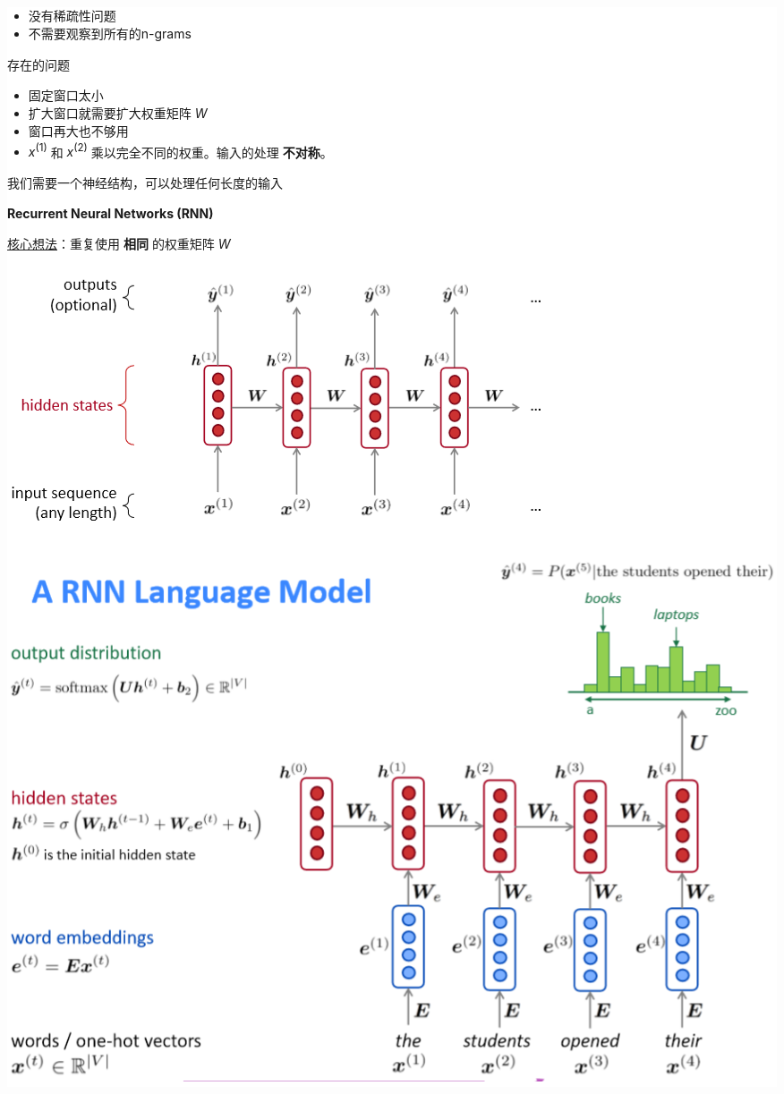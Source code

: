 -   没有稀疏性问题
-   不需要观察到所有的n-grams

存在的问题

-   固定窗口太小
-   扩大窗口就需要扩大权重矩阵 $W$
-   窗口再大也不够用
-   $x^{(1)}$ 和 $x^{(2)}$ 乘以完全不同的权重。输入的处理 **不对称**。

我们需要一个神经结构，可以处理任何长度的输入

**Recurrent Neural Networks (RNN)**

<u>核心想法</u>：重复使用 **相同** 的权重矩阵 $W$

![1560957560354](imgs/1560957560354.png)

![1560958598963](imgs/1560958598963.png)
